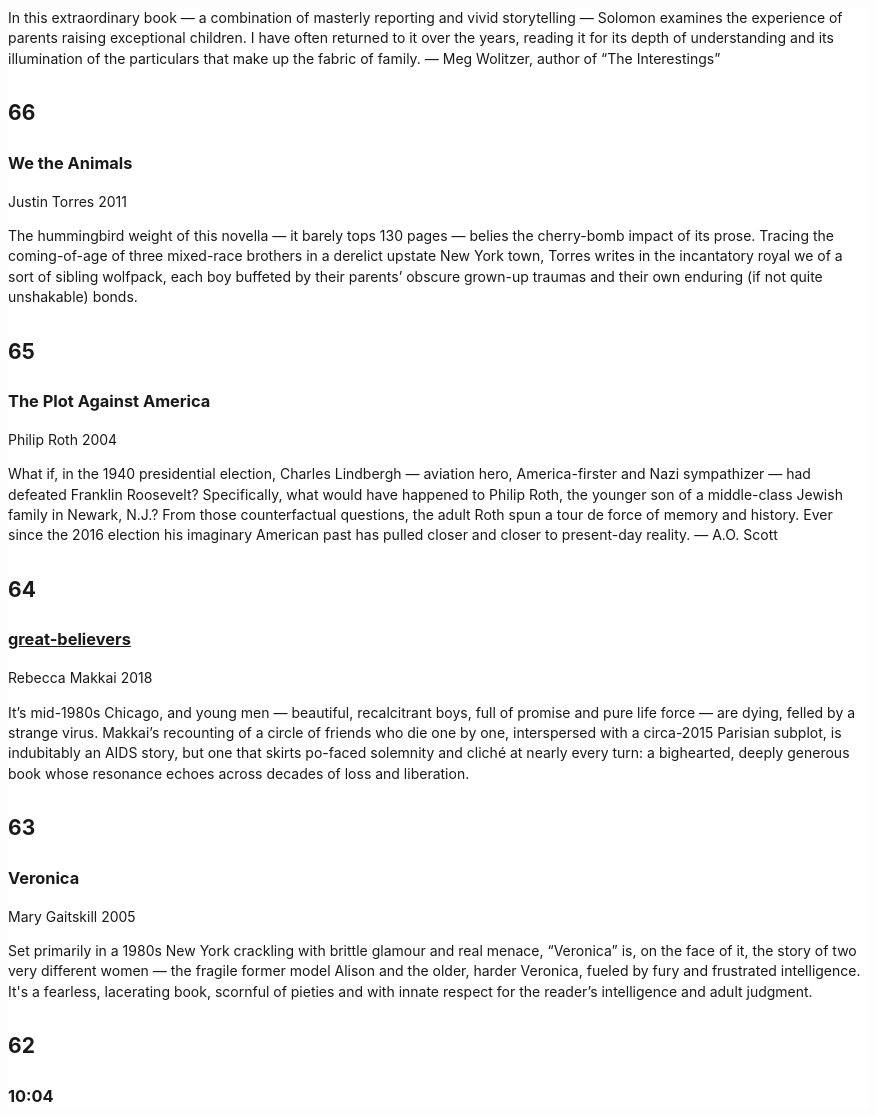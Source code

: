 In this extraordinary book — a combination of masterly reporting and vivid storytelling — Solomon examines the experience of parents raising exceptional children. I have often returned to it over the years, reading it for its depth of understanding and its illumination of the particulars that make up the fabric of family. — Meg Wolitzer, author of “The Interestings”  
  
## 66  
### We the Animals  
  
Justin Torres 2011  
  
The hummingbird weight of this novella — it barely tops 130 pages — belies the cherry-bomb impact of its prose. Tracing the coming-of-age of three mixed-race brothers in a derelict upstate New York town, Torres writes in the incantatory royal we of a sort of sibling wolfpack, each boy buffeted by their parents’ obscure grown-up traumas and their own enduring (if not quite unshakable) bonds.  
  
## 65  
### The Plot Against America  
  
Philip Roth 2004  
  
What if, in the 1940 presidential election, Charles Lindbergh — aviation hero, America-firster and Nazi sympathizer — had defeated Franklin Roosevelt? Specifically, what would have happened to Philip Roth, the younger son of a middle-class Jewish family in Newark, N.J.? From those counterfactual questions, the adult Roth spun a tour de force of memory and history. Ever since the 2016 election his imaginary American past has pulled closer and closer to present-day reality. — A.O. Scott  
  
## 64  
### [great-believers](./great-believers.md)  
  
Rebecca Makkai 2018  
  
It’s mid-1980s Chicago, and young men — beautiful, recalcitrant boys, full of promise and pure life force — are dying, felled by a strange virus. Makkai’s recounting of a circle of friends who die one by one, interspersed with a circa-2015 Parisian subplot, is indubitably an AIDS story, but one that skirts po-faced solemnity and cliché at nearly every turn: a bighearted, deeply generous book whose resonance echoes across decades of loss and liberation.  
  
## 63  
### Veronica  
  
Mary Gaitskill 2005  
  
Set primarily in a 1980s New York crackling with brittle glamour and real menace, “Veronica” is, on the face of it, the story of two very different women — the fragile former model Alison and the older, harder Veronica, fueled by fury and frustrated intelligence. It's a fearless, lacerating book, scornful of pieties and with innate respect for the reader’s intelligence and adult judgment.  
  
## 62  
### 10:04  
  